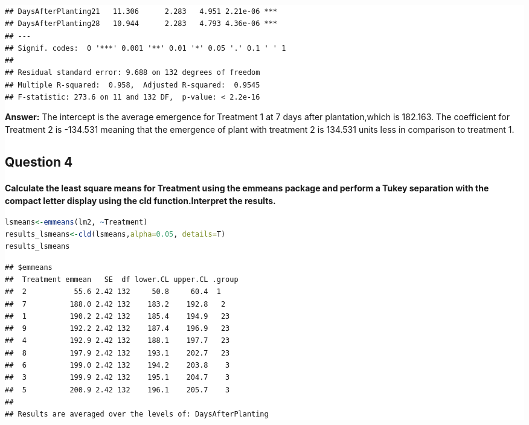     ## DaysAfterPlanting21   11.306      2.283   4.951 2.21e-06 ***
    ## DaysAfterPlanting28   10.944      2.283   4.793 4.36e-06 ***
    ## ---
    ## Signif. codes:  0 '***' 0.001 '**' 0.01 '*' 0.05 '.' 0.1 ' ' 1
    ## 
    ## Residual standard error: 9.688 on 132 degrees of freedom
    ## Multiple R-squared:  0.958,  Adjusted R-squared:  0.9545 
    ## F-statistic: 273.6 on 11 and 132 DF,  p-value: < 2.2e-16

**Answer:** The intercept is the average emergence for Treatment 1 at 7
days after plantation,which is 182.163. The coefficient for Treatment 2
is -134.531 meaning that the emergence of plant with treatment 2 is
134.531 units less in comparison to treatment 1.

## Question 4

**Calculate the least square means for Treatment using the emmeans
package and perform a Tukey separation with the compact letter display
using the cld function.Interpret the results.**

``` r
lsmeans<-emmeans(lm2, ~Treatment)
results_lsmeans<-cld(lsmeans,alpha=0.05, details=T)
results_lsmeans
```

    ## $emmeans
    ##  Treatment emmean   SE  df lower.CL upper.CL .group
    ##  2           55.6 2.42 132     50.8     60.4  1    
    ##  7          188.0 2.42 132    183.2    192.8   2   
    ##  1          190.2 2.42 132    185.4    194.9   23  
    ##  9          192.2 2.42 132    187.4    196.9   23  
    ##  4          192.9 2.42 132    188.1    197.7   23  
    ##  8          197.9 2.42 132    193.1    202.7   23  
    ##  6          199.0 2.42 132    194.2    203.8    3  
    ##  3          199.9 2.42 132    195.1    204.7    3  
    ##  5          200.9 2.42 132    196.1    205.7    3  
    ## 
    ## Results are averaged over the levels of: DaysAfterPlanting 